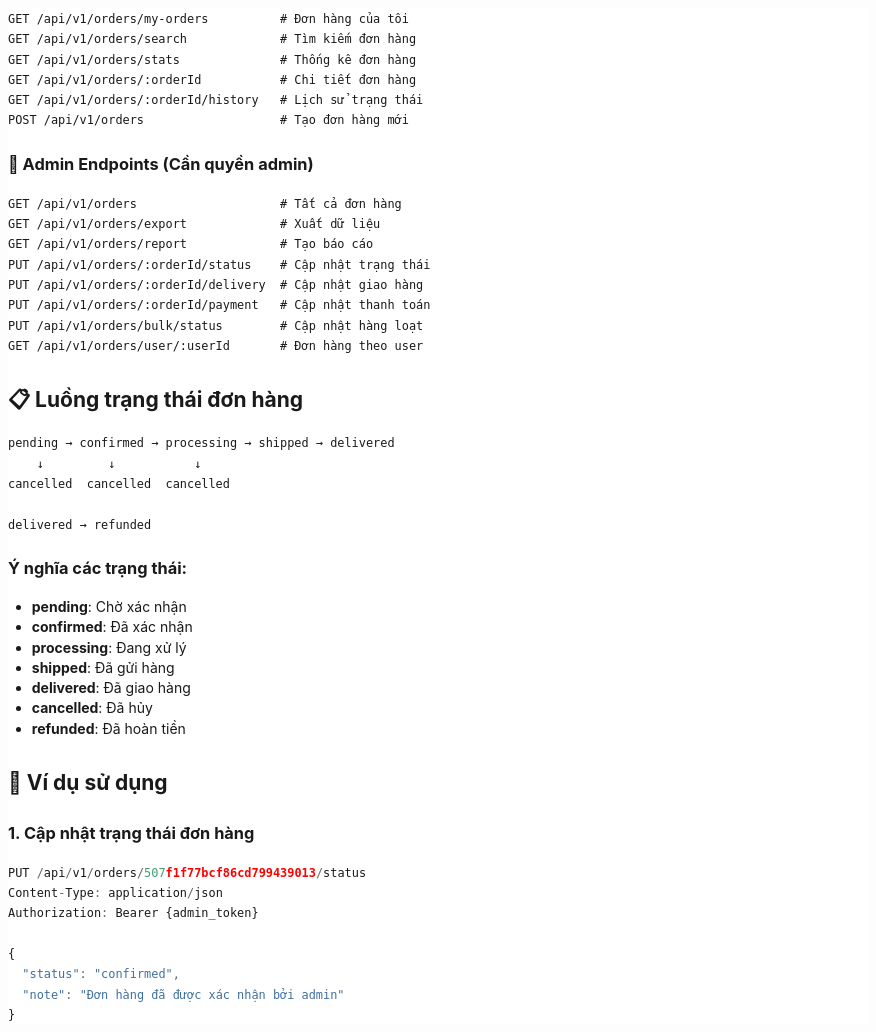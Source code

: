 ```
GET /api/v1/orders/my-orders          # Đơn hàng của tôi
GET /api/v1/orders/search             # Tìm kiếm đơn hàng
GET /api/v1/orders/stats              # Thống kê đơn hàng
GET /api/v1/orders/:orderId           # Chi tiết đơn hàng
GET /api/v1/orders/:orderId/history   # Lịch sử trạng thái
POST /api/v1/orders                   # Tạo đơn hàng mới
```

### 👑 Admin Endpoints (Cần quyền admin)

```
GET /api/v1/orders                    # Tất cả đơn hàng
GET /api/v1/orders/export             # Xuất dữ liệu
GET /api/v1/orders/report             # Tạo báo cáo
PUT /api/v1/orders/:orderId/status    # Cập nhật trạng thái
PUT /api/v1/orders/:orderId/delivery  # Cập nhật giao hàng
PUT /api/v1/orders/:orderId/payment   # Cập nhật thanh toán
PUT /api/v1/orders/bulk/status        # Cập nhật hàng loạt
GET /api/v1/orders/user/:userId       # Đơn hàng theo user
```

## 📋 Luồng trạng thái đơn hàng

```
pending → confirmed → processing → shipped → delivered
    ↓         ↓           ↓
cancelled  cancelled  cancelled

delivered → refunded
```

### Ý nghĩa các trạng thái:

-   **pending**: Chờ xác nhận
-   **confirmed**: Đã xác nhận
-   **processing**: Đang xử lý
-   **shipped**: Đã gửi hàng
-   **delivered**: Đã giao hàng
-   **cancelled**: Đã hủy
-   **refunded**: Đã hoàn tiền

## 📝 Ví dụ sử dụng

### 1. Cập nhật trạng thái đơn hàng

```javascript
PUT /api/v1/orders/507f1f77bcf86cd799439013/status
Content-Type: application/json
Authorization: Bearer {admin_token}

{
  "status": "confirmed",
  "note": "Đơn hàng đã được xác nhận bởi admin"
}
```
